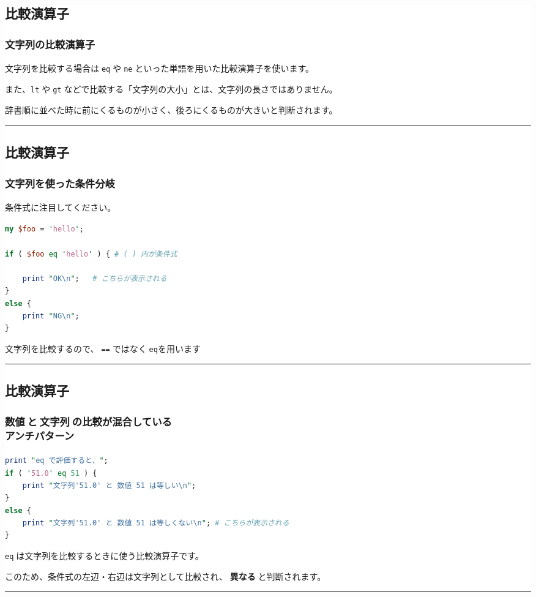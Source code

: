 
## 比較演算子

### 文字列の比較演算子

文字列を比較する場合は `eq` や `ne` といった単語を用いた比較演算子を使います。

また、`lt` や `gt` などで比較する「文字列の大小」とは、文字列の長さではありません。

辞書順に並べた時に前にくるものが小さく、後ろにくるものが大きいと判断されます。

---

## 比較演算子

### 文字列を使った条件分岐

条件式に注目してください。

```perl
my $foo = 'hello';

if ( $foo eq 'hello' ) { # ( ) 内が条件式

    print "OK\n";   # こちらが表示される
}
else {
    print "NG\n";
}
```

文字列を比較するので、 `==` ではなく `eq`を用います

---

## 比較演算子

### 数値 と 文字列 の比較が混合している<br>アンチパターン

```perl
print "eq で評価すると、";
if ( '51.0' eq 51 ) {
    print "文字列'51.0' と 数値 51 は等しい\n";
}
else {
    print "文字列'51.0' と 数値 51 は等しくない\n"; # こちらが表示される
}
```

`eq` は文字列を比較するときに使う比較演算子です。

このため、条件式の左辺・右辺は文字列として比較され、 **異なる** と判断されます。

---
